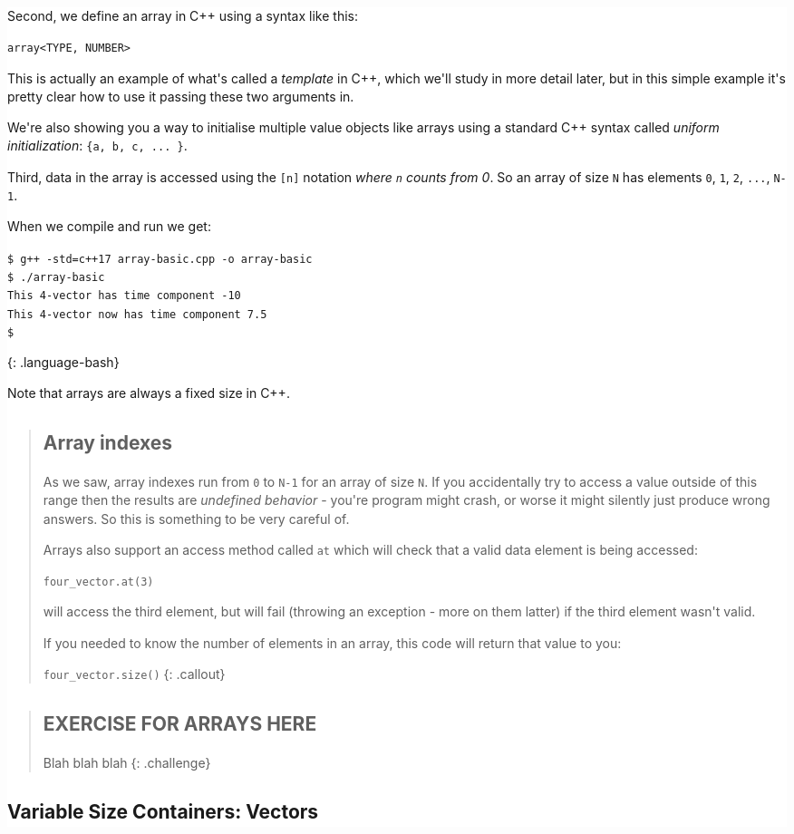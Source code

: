 Second, we define an array in C++ using a syntax like this:

`array<TYPE, NUMBER>`

This is actually an example of what's called a *template* in C++, which
we'll study in more detail later, but in this simple example it's pretty
clear how to use it passing these two arguments in.

We're also showing you a way to initialise multiple value objects like arrays
using a standard C++ syntax called *uniform initialization*: `{a, b, c, ... }`.

Third, data in the array is accessed using the `[n]` notation *where
`n` counts from 0*. So an array of size `N` has elements `0`, `1`,
`2`, `...`, `N-1`.

When we compile and run we get:

~~~
$ g++ -std=c++17 array-basic.cpp -o array-basic
$ ./array-basic
This 4-vector has time component -10
This 4-vector now has time component 7.5
$
~~~
{: .language-bash}

Note that arrays are always a fixed size in C++.

> ## Array indexes
>
> As we saw, array indexes run from `0` to `N-1` for an array of size `N`.
> If you accidentally try to access a value outside of this range then
> the results are *undefined behavior* - you're program might crash,
> or worse it might silently just produce wrong answers. So this is 
> something to be very careful of.
>
> Arrays also support an access method called `at` which will check that
> a valid data element is being accessed:
>
> `four_vector.at(3)`
> 
> will access the third element, but will fail (throwing an exception - more on them latter) if the
> third element wasn't valid.
>
> If you needed to know the number of elements in an array, this code will return that value to you:
>
> `four_vector.size()`
{: .callout}

> ## EXERCISE FOR ARRAYS HERE
>
> Blah blah blah
{: .challenge}

## Variable Size Containers: Vectors
